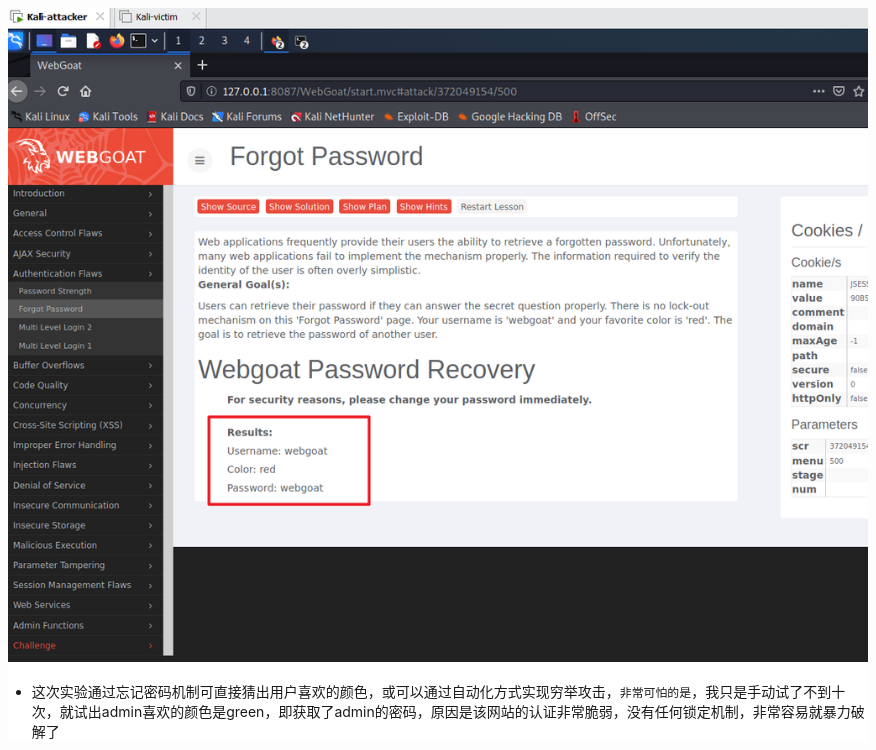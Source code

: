   ![image-20211229220635853](img\results.png)
  
+ 这次实验通过忘记密码机制可直接猜出用户喜欢的颜色，或可以通过自动化方式实现穷举攻击，`非常可怕的是`，我只是手动试了不到十次，就试出admin喜欢的颜色是green，即获取了admin的密码，原因是该网站的认证非常脆弱，没有任何锁定机制，非常容易就暴力破解了
  